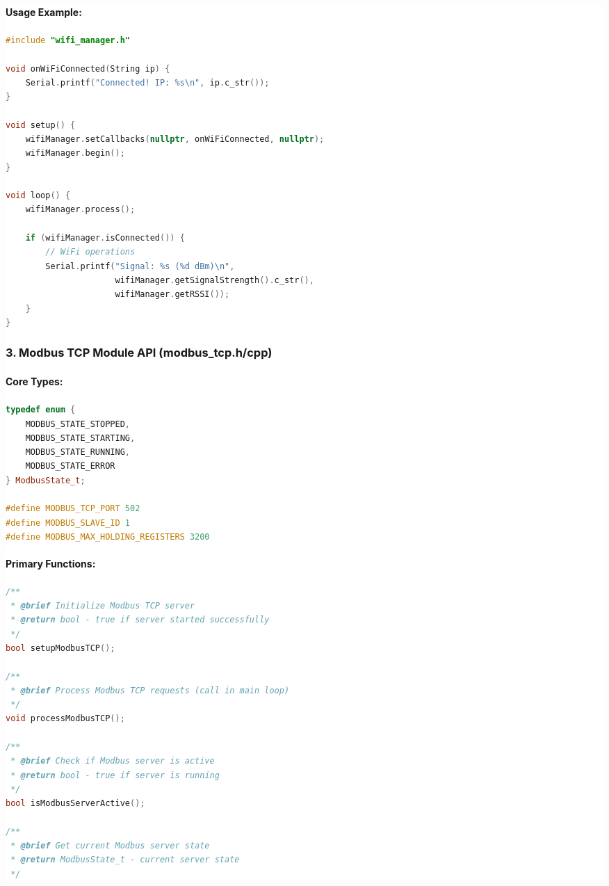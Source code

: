 #### Usage Example:
```cpp
#include "wifi_manager.h"

void onWiFiConnected(String ip) {
    Serial.printf("Connected! IP: %s\n", ip.c_str());
}

void setup() {
    wifiManager.setCallbacks(nullptr, onWiFiConnected, nullptr);
    wifiManager.begin();
}

void loop() {
    wifiManager.process();
    
    if (wifiManager.isConnected()) {
        // WiFi operations
        Serial.printf("Signal: %s (%d dBm)\n", 
                      wifiManager.getSignalStrength().c_str(),
                      wifiManager.getRSSI());
    }
}
```

### 3. Modbus TCP Module API (modbus_tcp.h/cpp)

#### Core Types:
```cpp
typedef enum {
    MODBUS_STATE_STOPPED,
    MODBUS_STATE_STARTING,
    MODBUS_STATE_RUNNING,
    MODBUS_STATE_ERROR
} ModbusState_t;

#define MODBUS_TCP_PORT 502
#define MODBUS_SLAVE_ID 1
#define MODBUS_MAX_HOLDING_REGISTERS 3200
```

#### Primary Functions:
```cpp
/**
 * @brief Initialize Modbus TCP server
 * @return bool - true if server started successfully
 */
bool setupModbusTCP();

/**
 * @brief Process Modbus TCP requests (call in main loop)
 */
void processModbusTCP();

/**
 * @brief Check if Modbus server is active
 * @return bool - true if server is running
 */
bool isModbusServerActive();

/**
 * @brief Get current Modbus server state
 * @return ModbusState_t - current server state
 */
```